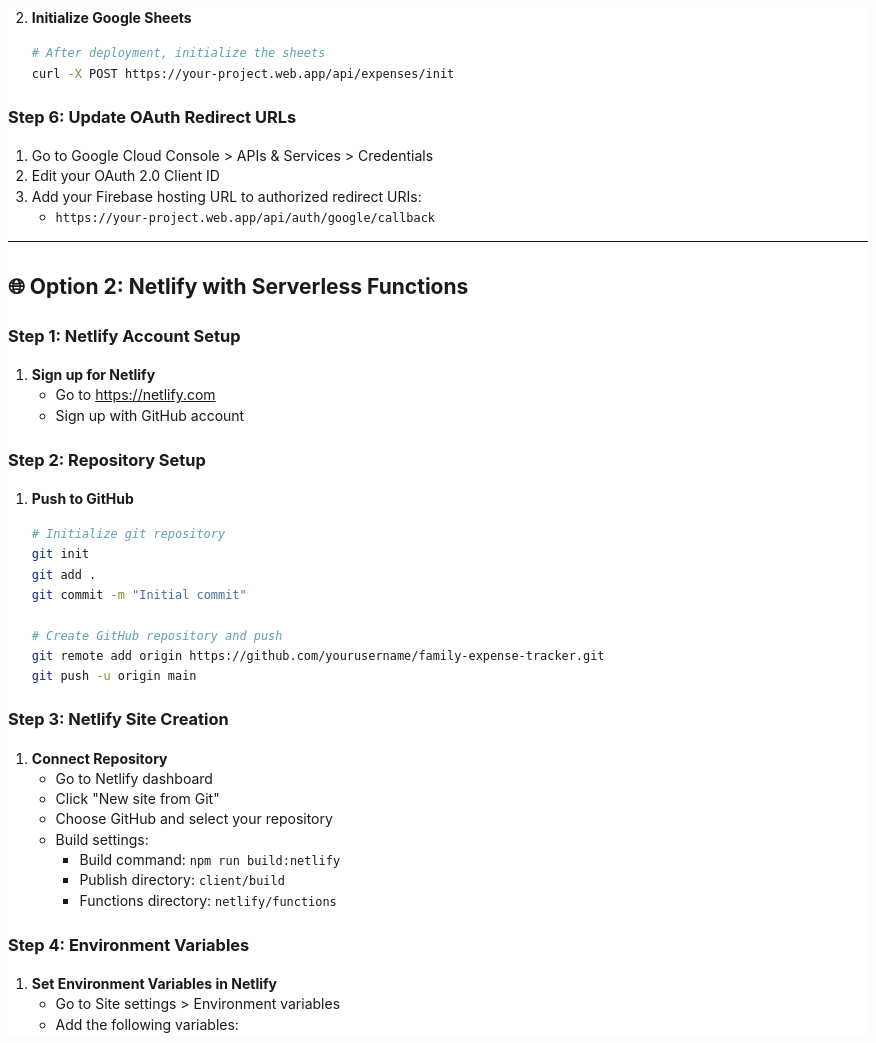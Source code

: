 2. **Initialize Google Sheets**
   ```bash
   # After deployment, initialize the sheets
   curl -X POST https://your-project.web.app/api/expenses/init
   ```

### Step 6: Update OAuth Redirect URLs

1. Go to Google Cloud Console > APIs & Services > Credentials
2. Edit your OAuth 2.0 Client ID
3. Add your Firebase hosting URL to authorized redirect URIs:
   - `https://your-project.web.app/api/auth/google/callback`

---

## 🌐 Option 2: Netlify with Serverless Functions

### Step 1: Netlify Account Setup

1. **Sign up for Netlify**
   - Go to https://netlify.com
   - Sign up with GitHub account

### Step 2: Repository Setup

1. **Push to GitHub**
   ```bash
   # Initialize git repository
   git init
   git add .
   git commit -m "Initial commit"
   
   # Create GitHub repository and push
   git remote add origin https://github.com/yourusername/family-expense-tracker.git
   git push -u origin main
   ```

### Step 3: Netlify Site Creation

1. **Connect Repository**
   - Go to Netlify dashboard
   - Click "New site from Git"
   - Choose GitHub and select your repository
   - Build settings:
     - Build command: `npm run build:netlify`
     - Publish directory: `client/build`
     - Functions directory: `netlify/functions`

### Step 4: Environment Variables

1. **Set Environment Variables in Netlify**
   - Go to Site settings > Environment variables
   - Add the following variables:
